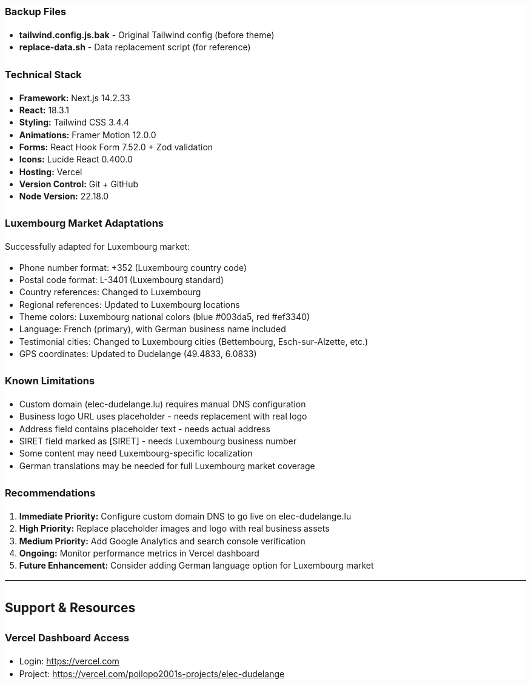 ### Backup Files

- **tailwind.config.js.bak** - Original Tailwind config (before theme)
- **replace-data.sh** - Data replacement script (for reference)

### Technical Stack

- **Framework:** Next.js 14.2.33
- **React:** 18.3.1
- **Styling:** Tailwind CSS 3.4.4
- **Animations:** Framer Motion 12.0.0
- **Forms:** React Hook Form 7.52.0 + Zod validation
- **Icons:** Lucide React 0.400.0
- **Hosting:** Vercel
- **Version Control:** Git + GitHub
- **Node Version:** 22.18.0

### Luxembourg Market Adaptations

Successfully adapted for Luxembourg market:
- Phone number format: +352 (Luxembourg country code)
- Postal code format: L-3401 (Luxembourg standard)
- Country references: Changed to Luxembourg
- Regional references: Updated to Luxembourg locations
- Theme colors: Luxembourg national colors (blue #003da5, red #ef3340)
- Language: French (primary), with German business name included
- Testimonial cities: Changed to Luxembourg cities (Bettembourg, Esch-sur-Alzette, etc.)
- GPS coordinates: Updated to Dudelange (49.4833, 6.0833)

### Known Limitations

- Custom domain (elec-dudelange.lu) requires manual DNS configuration
- Business logo URL uses placeholder - needs replacement with real logo
- Address field contains placeholder text - needs actual address
- SIRET field marked as [SIRET] - needs Luxembourg business number
- Some content may need Luxembourg-specific localization
- German translations may be needed for full Luxembourg market coverage

### Recommendations

1. **Immediate Priority:** Configure custom domain DNS to go live on elec-dudelange.lu
2. **High Priority:** Replace placeholder images and logo with real business assets
3. **Medium Priority:** Add Google Analytics and search console verification
4. **Ongoing:** Monitor performance metrics in Vercel dashboard
5. **Future Enhancement:** Consider adding German language option for Luxembourg market

---

## Support & Resources

### Vercel Dashboard Access
- Login: https://vercel.com
- Project: https://vercel.com/poilopo2001s-projects/elec-dudelange
